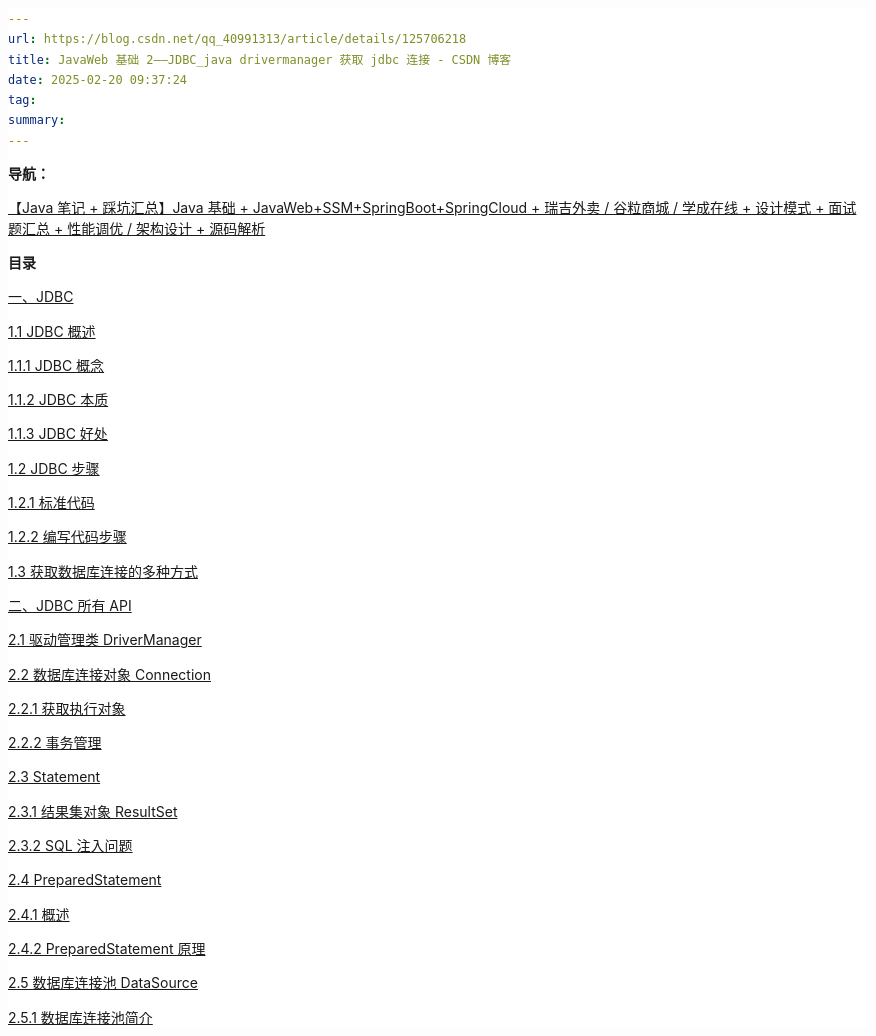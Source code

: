 ```yaml
---
url: https://blog.csdn.net/qq_40991313/article/details/125706218
title: JavaWeb 基础 2——JDBC_java drivermanager 获取 jdbc 连接 - CSDN 博客
date: 2025-02-20 09:37:24
tag: 
summary: 
---
```

 **导航：**

[【Java 笔记 + 踩坑汇总】Java 基础 + JavaWeb+SSM+SpringBoot+SpringCloud + 瑞吉外卖 / 谷粒商城 / 学成在线 + 设计模式 + 面试题汇总 + 性能调优 / 架构设计 + 源码解析](https://blog.csdn.net/qq_40991313/article/details/126646289?csdn_share_tail=%7B%22type%22%3A%22blog%22%2C%22rType%22%3A%22article%22%2C%22rId%22%3A%22126646289%22%2C%22source%22%3A%22qq_40991313%22%7D "【Java笔记+踩坑汇总】Java基础+JavaWeb+SSM+SpringBoot+SpringCloud+瑞吉外卖/谷粒商城/学成在线+设计模式+面试题汇总+性能调优/架构设计+源码解析")

**目录**

[一、JDBC](#t0)

[1.1 JDBC 概述](#t1)

[1.1.1 JDBC 概念](#t2)

[1.1.2 JDBC 本质](#t3)

[1.1.3 JDBC 好处](#t4)

[1.2 JDBC 步骤](#t5)

[1.2.1 标准代码](#t6)

[1.2.2 编写代码步骤](#t7)

[1.3 获取数据库连接的多种方式](#t8)

[二、JDBC 所有 API](#t9)

[2.1 驱动管理类 DriverManager](#t10)

[2.2 数据库连接对象 Connection](#t11)

[2.2.1 获取执行对象](#t12)

[2.2.2 事务管理](#t13)

[2.3 Statement](#t14)

[2.3.1 结果集对象 ResultSet](#t15)

[2.3.2 SQL 注入问题](#t16)

[2.4 PreparedStatement](#t17)

[2.4.1 概述](#t18) 

[2.4.2 PreparedStatement 原理](#t19)

[2.5 数据库连接池 DataSource](#t20)

[2.5.1 数据库连接池简介](#t21)
